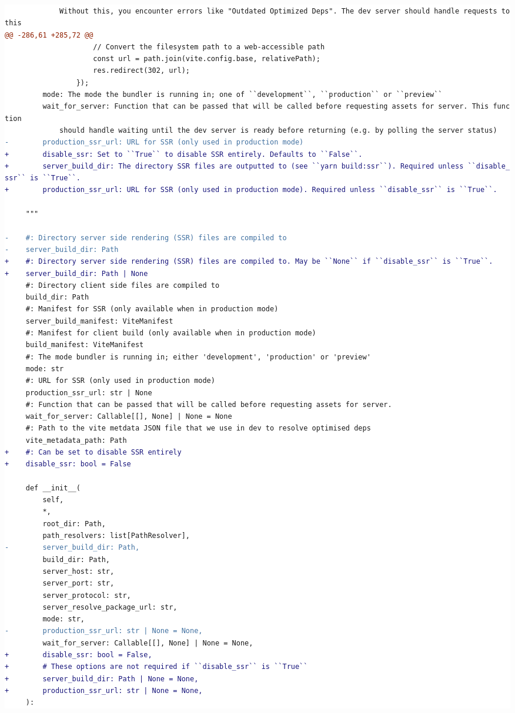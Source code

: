 ```diff
             Without this, you encounter errors like "Outdated Optimized Deps". The dev server should handle requests to this
@@ -286,61 +285,72 @@
                     // Convert the filesystem path to a web-accessible path
                     const url = path.join(vite.config.base, relativePath);
                     res.redirect(302, url);
                 });
         mode: The mode the bundler is running in; one of ``development``, ``production`` or ``preview``
         wait_for_server: Function that can be passed that will be called before requesting assets for server. This function
             should handle waiting until the dev server is ready before returning (e.g. by polling the server status)
-        production_ssr_url: URL for SSR (only used in production mode)
+        disable_ssr: Set to ``True`` to disable SSR entirely. Defaults to ``False``.
+        server_build_dir: The directory SSR files are outputted to (see ``yarn build:ssr``). Required unless ``disable_ssr`` is ``True``.
+        production_ssr_url: URL for SSR (only used in production mode). Required unless ``disable_ssr`` is ``True``.
 
     """
 
-    #: Directory server side rendering (SSR) files are compiled to
-    server_build_dir: Path
+    #: Directory server side rendering (SSR) files are compiled to. May be ``None`` if ``disable_ssr`` is ``True``.
+    server_build_dir: Path | None
     #: Directory client side files are compiled to
     build_dir: Path
     #: Manifest for SSR (only available when in production mode)
     server_build_manifest: ViteManifest
     #: Manifest for client build (only available when in production mode)
     build_manifest: ViteManifest
     #: The mode bundler is running in; either 'development', 'production' or 'preview'
     mode: str
     #: URL for SSR (only used in production mode)
     production_ssr_url: str | None
     #: Function that can be passed that will be called before requesting assets for server.
     wait_for_server: Callable[[], None] | None = None
     #: Path to the vite metdata JSON file that we use in dev to resolve optimised deps
     vite_metadata_path: Path
+    #: Can be set to disable SSR entirely
+    disable_ssr: bool = False
 
     def __init__(
         self,
         *,
         root_dir: Path,
         path_resolvers: list[PathResolver],
-        server_build_dir: Path,
         build_dir: Path,
         server_host: str,
         server_port: str,
         server_protocol: str,
         server_resolve_package_url: str,
         mode: str,
-        production_ssr_url: str | None = None,
         wait_for_server: Callable[[], None] | None = None,
+        disable_ssr: bool = False,
+        # These options are not required if ``disable_ssr`` is ``True``
+        server_build_dir: Path | None = None,
+        production_ssr_url: str | None = None,
     ):
```